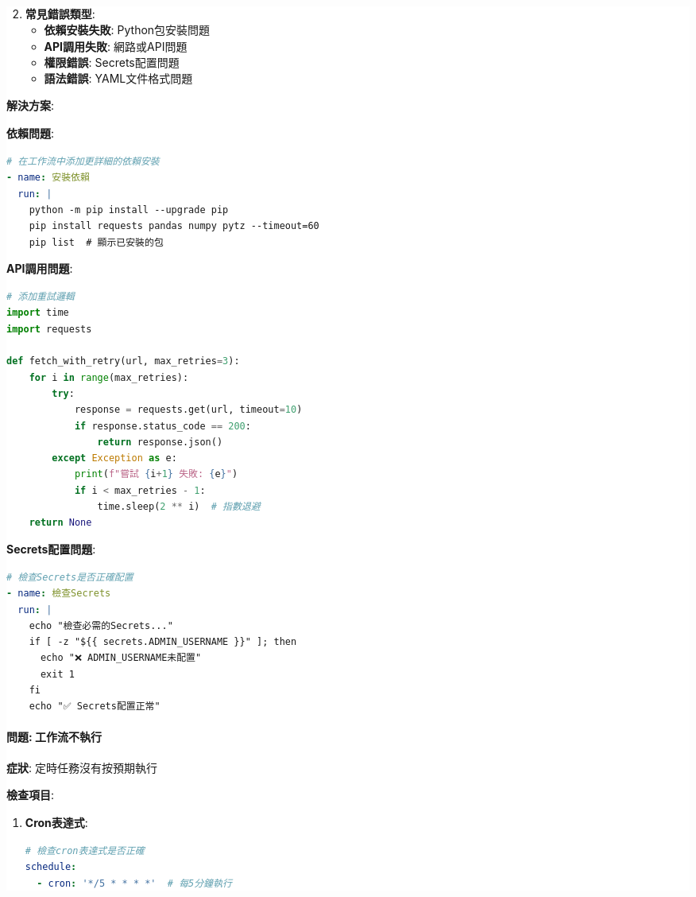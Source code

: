 2. **常見錯誤類型**:
   - **依賴安裝失敗**: Python包安裝問題
   - **API調用失敗**: 網路或API問題
   - **權限錯誤**: Secrets配置問題
   - **語法錯誤**: YAML文件格式問題

**解決方案**:

**依賴問題**:
```yaml
# 在工作流中添加更詳細的依賴安裝
- name: 安裝依賴
  run: |
    python -m pip install --upgrade pip
    pip install requests pandas numpy pytz --timeout=60
    pip list  # 顯示已安裝的包
```

**API調用問題**:
```python
# 添加重試邏輯
import time
import requests

def fetch_with_retry(url, max_retries=3):
    for i in range(max_retries):
        try:
            response = requests.get(url, timeout=10)
            if response.status_code == 200:
                return response.json()
        except Exception as e:
            print(f"嘗試 {i+1} 失敗: {e}")
            if i < max_retries - 1:
                time.sleep(2 ** i)  # 指數退避
    return None
```

**Secrets配置問題**:
```yaml
# 檢查Secrets是否正確配置
- name: 檢查Secrets
  run: |
    echo "檢查必需的Secrets..."
    if [ -z "${{ secrets.ADMIN_USERNAME }}" ]; then
      echo "❌ ADMIN_USERNAME未配置"
      exit 1
    fi
    echo "✅ Secrets配置正常"
```

#### 問題: 工作流不執行
**症狀**: 定時任務沒有按預期執行

**檢查項目**:
1. **Cron表達式**:
   ```yaml
   # 檢查cron表達式是否正確
   schedule:
     - cron: '*/5 * * * *'  # 每5分鐘執行
   ```

